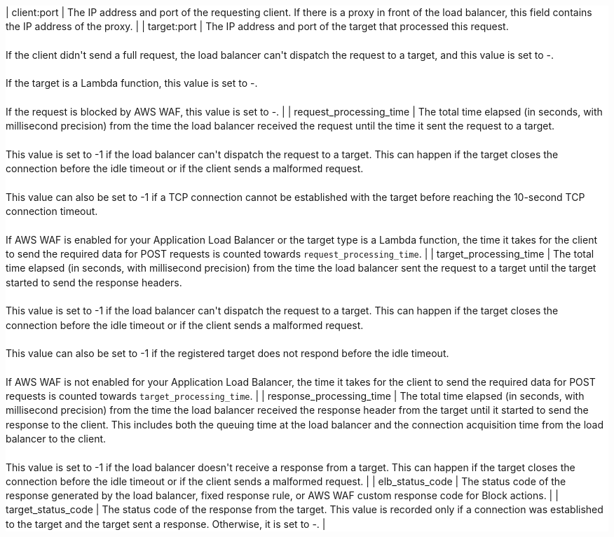 | client:port               | The IP address and port of the requesting client. If there is a proxy in front of the load balancer, this field contains the IP address of the proxy.                                                                                                                                                                                                                                                                                                                                                                                                                                                                                                                                                                                                                                |
| target:port               | The IP address and port of the target that processed this request.<br><br>If the client didn't send a full request, the load balancer can't dispatch the request to a target, and this value is set to -.<br><br>If the target is a Lambda function, this value is set to -.<br><br>If the request is blocked by AWS WAF, this value is set to -.                                                                                                                                                                                                                                                                                                                                                                                                                                    |
| request_processing_time   | The total time elapsed (in seconds, with millisecond precision) from the time the load balancer received the request until the time it sent the request to a target.<br><br>This value is set to -1 if the load balancer can't dispatch the request to a target. This can happen if the target closes the connection before the idle timeout or if the client sends a malformed request.<br><br>This value can also be set to -1 if a TCP connection cannot be established with the target before reaching the 10-second TCP connection timeout.<br><br>If AWS WAF is enabled for your Application Load Balancer or the target type is a Lambda function, the time it takes for the client to send the required data for POST requests is counted towards `request_processing_time`. |
| target_processing_time    | The total time elapsed (in seconds, with millisecond precision) from the time the load balancer sent the request to a target until the target started to send the response headers.<br><br>This value is set to -1 if the load balancer can't dispatch the request to a target. This can happen if the target closes the connection before the idle timeout or if the client sends a malformed request.<br><br>This value can also be set to -1 if the registered target does not respond before the idle timeout.<br><br>If AWS WAF is not enabled for your Application Load Balancer, the time it takes for the client to send the required data for POST requests is counted towards `target_processing_time`.                                                                    |
| response_processing_time  | The total time elapsed (in seconds, with millisecond precision) from the time the load balancer received the response header from the target until it started to send the response to the client. This includes both the queuing time at the load balancer and the connection acquisition time from the load balancer to the client.<br><br>This value is set to -1 if the load balancer doesn't receive a response from a target. This can happen if the target closes the connection before the idle timeout or if the client sends a malformed request.                                                                                                                                                                                                                           |
| elb_status_code           | The status code of the response generated by the load balancer, fixed response rule, or AWS WAF custom response code for Block actions.                                                                                                                                                                                                                                                                                                                                                                                                                                                                                                                                                                                                                                              |
| target_status_code        | The status code of the response from the target. This value is recorded only if a connection was established to the target and the target sent a response. Otherwise, it is set to -.                                                                                                                                                                                                                                                                                                                                                                                                                                                                                                                                                                                                |